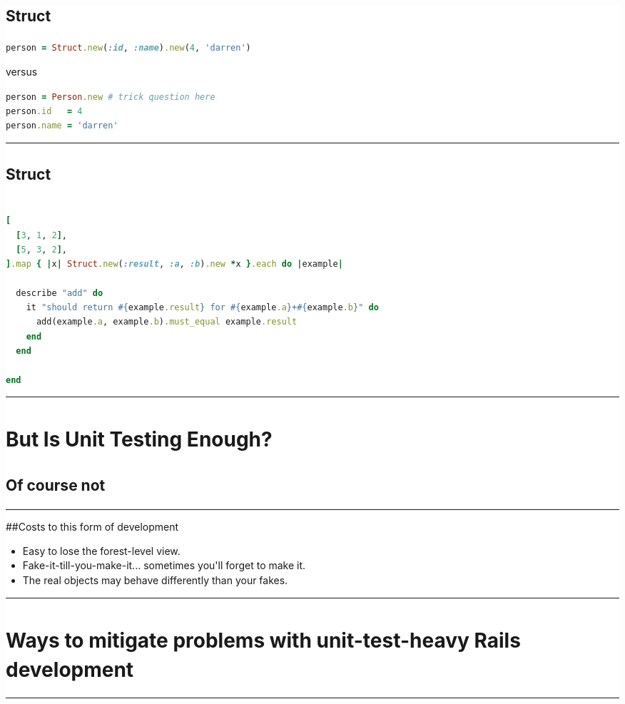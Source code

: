 ## Struct

```ruby
person = Struct.new(:id, :name).new(4, 'darren')
```

versus

```ruby
person = Person.new # trick question here
person.id   = 4
person.name = 'darren'
```

---

## Struct

```ruby

[
  [3, 1, 2],
  [5, 3, 2],
].map { |x| Struct.new(:result, :a, :b).new *x }.each do |example|

  describe "add" do
    it "should return #{example.result} for #{example.a}+#{example.b}" do
      add(example.a, example.b).must_equal example.result
    end
  end

end

```

---

# But Is Unit Testing Enough?

## Of course not

---

##Costs to this form of development

- Easy to lose the forest-level view.
- Fake-it-till-you-make-it... sometimes you'll forget to make it.
- The real objects may behave differently than your fakes.

---

# Ways to mitigate problems with unit-test-heavy Rails development

---